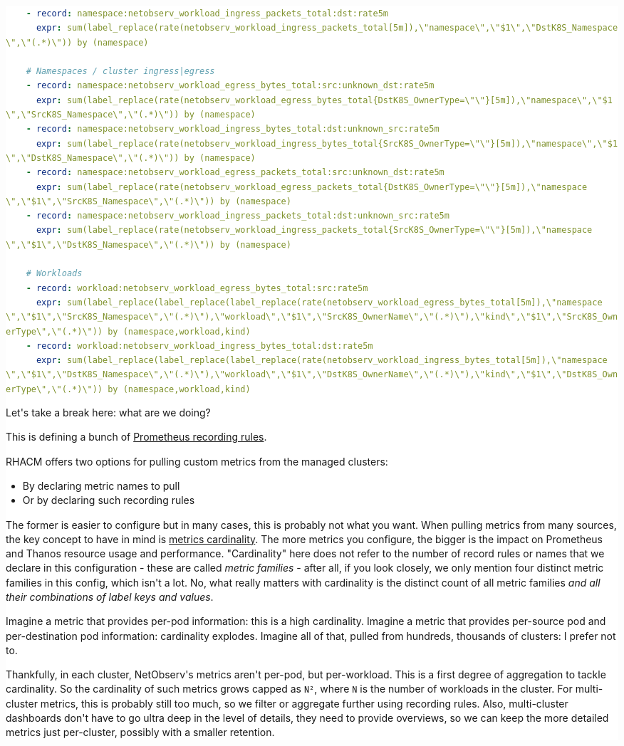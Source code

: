 ```yaml
    - record: namespace:netobserv_workload_ingress_packets_total:dst:rate5m
      expr: sum(label_replace(rate(netobserv_workload_ingress_packets_total[5m]),\"namespace\",\"$1\",\"DstK8S_Namespace\",\"(.*)\")) by (namespace)

    # Namespaces / cluster ingress|egress
    - record: namespace:netobserv_workload_egress_bytes_total:src:unknown_dst:rate5m
      expr: sum(label_replace(rate(netobserv_workload_egress_bytes_total{DstK8S_OwnerType=\"\"}[5m]),\"namespace\",\"$1\",\"SrcK8S_Namespace\",\"(.*)\")) by (namespace)
    - record: namespace:netobserv_workload_ingress_bytes_total:dst:unknown_src:rate5m
      expr: sum(label_replace(rate(netobserv_workload_ingress_bytes_total{SrcK8S_OwnerType=\"\"}[5m]),\"namespace\",\"$1\",\"DstK8S_Namespace\",\"(.*)\")) by (namespace)
    - record: namespace:netobserv_workload_egress_packets_total:src:unknown_dst:rate5m
      expr: sum(label_replace(rate(netobserv_workload_egress_packets_total{DstK8S_OwnerType=\"\"}[5m]),\"namespace\",\"$1\",\"SrcK8S_Namespace\",\"(.*)\")) by (namespace)
    - record: namespace:netobserv_workload_ingress_packets_total:dst:unknown_src:rate5m
      expr: sum(label_replace(rate(netobserv_workload_ingress_packets_total{SrcK8S_OwnerType=\"\"}[5m]),\"namespace\",\"$1\",\"DstK8S_Namespace\",\"(.*)\")) by (namespace)

    # Workloads
    - record: workload:netobserv_workload_egress_bytes_total:src:rate5m
      expr: sum(label_replace(label_replace(label_replace(rate(netobserv_workload_egress_bytes_total[5m]),\"namespace\",\"$1\",\"SrcK8S_Namespace\",\"(.*)\"),\"workload\",\"$1\",\"SrcK8S_OwnerName\",\"(.*)\"),\"kind\",\"$1\",\"SrcK8S_OwnerType\",\"(.*)\")) by (namespace,workload,kind)
    - record: workload:netobserv_workload_ingress_bytes_total:dst:rate5m
      expr: sum(label_replace(label_replace(label_replace(rate(netobserv_workload_ingress_bytes_total[5m]),\"namespace\",\"$1\",\"DstK8S_Namespace\",\"(.*)\"),\"workload\",\"$1\",\"DstK8S_OwnerName\",\"(.*)\"),\"kind\",\"$1\",\"DstK8S_OwnerType\",\"(.*)\")) by (namespace,workload,kind)
```

Let's take a break here: what are we doing?

This is defining a bunch of [Prometheus recording rules](https://prometheus.io/docs/prometheus/latest/configuration/recording_rules/#rule).

RHACM offers two options for pulling custom metrics from the managed clusters:

- By declaring metric names to pull
- Or by declaring such recording rules

The former is easier to configure but in many cases, this is probably not what you want. When pulling metrics from many sources, the key concept to have in mind is [metrics cardinality](https://www.robustperception.io/cardinality-is-key/). The more metrics you configure, the bigger is the impact on Prometheus and Thanos resource usage and performance. "Cardinality" here does not refer to the number of record rules or names that we declare in this configuration - these are called _metric families_ - after all, if you look closely, we only mention four distinct metric families in this config, which isn't a lot. No, what really matters with cardinality is the distinct count of all metric families _and all their combinations of label keys and values_.

Imagine a metric that provides per-pod information: this is a high cardinality. Imagine a metric that provides per-source pod and per-destination pod information: cardinality explodes. Imagine all of that, pulled from hundreds, thousands of clusters: I prefer not to.

Thankfully, in each cluster, NetObserv's metrics aren't per-pod, but per-workload. This is a first degree of aggregation to tackle cardinality. So the cardinality of such metrics grows capped as `N²`, where `N` is the number of workloads in the cluster. For multi-cluster metrics, this is probably still too much, so we filter or aggregate further using recording rules. Also, multi-cluster dashboards don't have to go ultra deep in the level of details, they need to provide overviews, so we can keep the more detailed metrics just per-cluster, possibly with a smaller retention.

